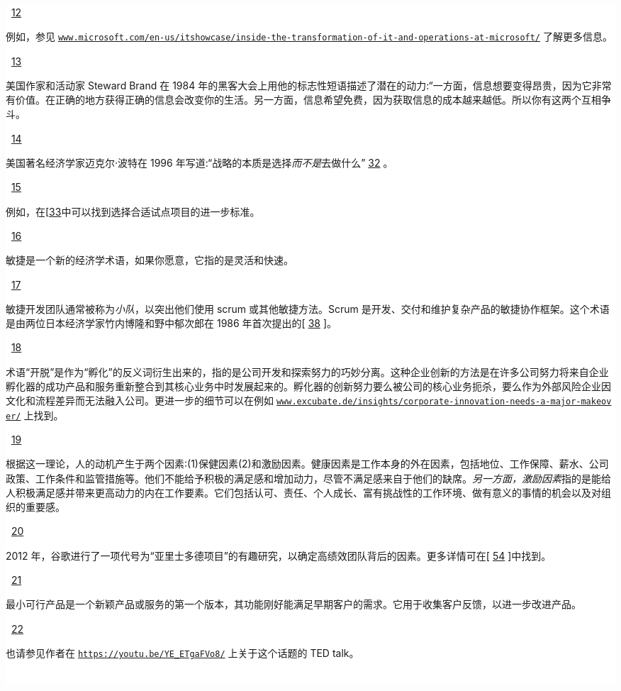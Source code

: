   [12](#Fn12_source)

例如，参见 [`www.microsoft.com/en-us/itshowcase/inside-the-transformation-of-it-and-operations-at-microsoft/`](https://www.microsoft.com/en-us/itshowcase/inside-the-transformation-of-it-and-operations-at-microsoft/) 了解更多信息。

  [13](#Fn13_source)

美国作家和活动家 Steward Brand 在 1984 年的黑客大会上用他的标志性短语描述了潜在的动力:“一方面，信息想要变得昂贵，因为它非常有价值。在正确的地方获得正确的信息会改变你的生活。另一方面，信息希望免费，因为获取信息的成本越来越低。所以你有这两个互相争斗。

  [14](#Fn14_source)

美国著名经济学家迈克尔·波特在 1996 年写道:“战略的本质是选择*而不是*去做什么” [32](#Par171) 。

  [15](#Fn15_source)

例如，在[[33](#Par172)中可以找到选择合适试点项目的进一步标准。

  [16](#Fn16_source)

敏捷是一个新的经济学术语，如果你愿意，它指的是灵活和快速。

  [17](#Fn17_source)

敏捷开发团队通常被称为*小队*，以突出他们使用 scrum 或其他敏捷方法。Scrum 是开发、交付和维护复杂产品的敏捷协作框架。这个术语是由两位日本经济学家竹内博隆和野中郁次郎在 1986 年首次提出的[ [38](#Par177) ]。

  [18](#Fn18_source)

术语“开脱”是作为“孵化”的反义词衍生出来的，指的是公司开发和探索努力的巧妙分离。这种企业创新的方法是在许多公司努力将来自企业孵化器的成功产品和服务重新整合到其核心业务中时发展起来的。孵化器的创新努力要么被公司的核心业务扼杀，要么作为外部风险企业因文化和流程差异而无法融入公司。更进一步的细节可以在例如 [`www.excubate.de/insights/corporate-innovation-needs-a-major-makeover/`](https://www.excubate.de/insights/corporate-innovation-needs-a-major-makeover/) 上找到。

  [19](#Fn19_source)

根据这一理论，人的动机产生于两个因素:(1)保健因素(2)和激励因素。健康因素是工作本身的外在因素，包括地位、工作保障、薪水、公司政策、工作条件和监管措施等。他们不能给予积极的满足感和增加动力，尽管不满足感来自于他们的缺席。*另一方面，激励因素*指的是能给人积极满足感并带来更高动力的内在工作要素。它们包括认可、责任、个人成长、富有挑战性的工作环境、做有意义的事情的机会以及对组织的重要感。

  [20](#Fn20_source)

2012 年，谷歌进行了一项代号为“亚里士多德项目”的有趣研究，以确定高绩效团队背后的因素。更多详情可在[ [54](#Par193) ]中找到。

  [21](#Fn21_source)

最小可行产品是一个新颖产品或服务的第一个版本，其功能刚好能满足早期客户的需求。它用于收集客户反馈，以进一步改进产品。

  [22](#Fn22_source)

也请参见作者在 [`https://youtu.be/YE_ETgaFVo8/`](https://youtu.be/YE_ETgaFVo8/) 上关于这个话题的 TED talk。

 </aside>